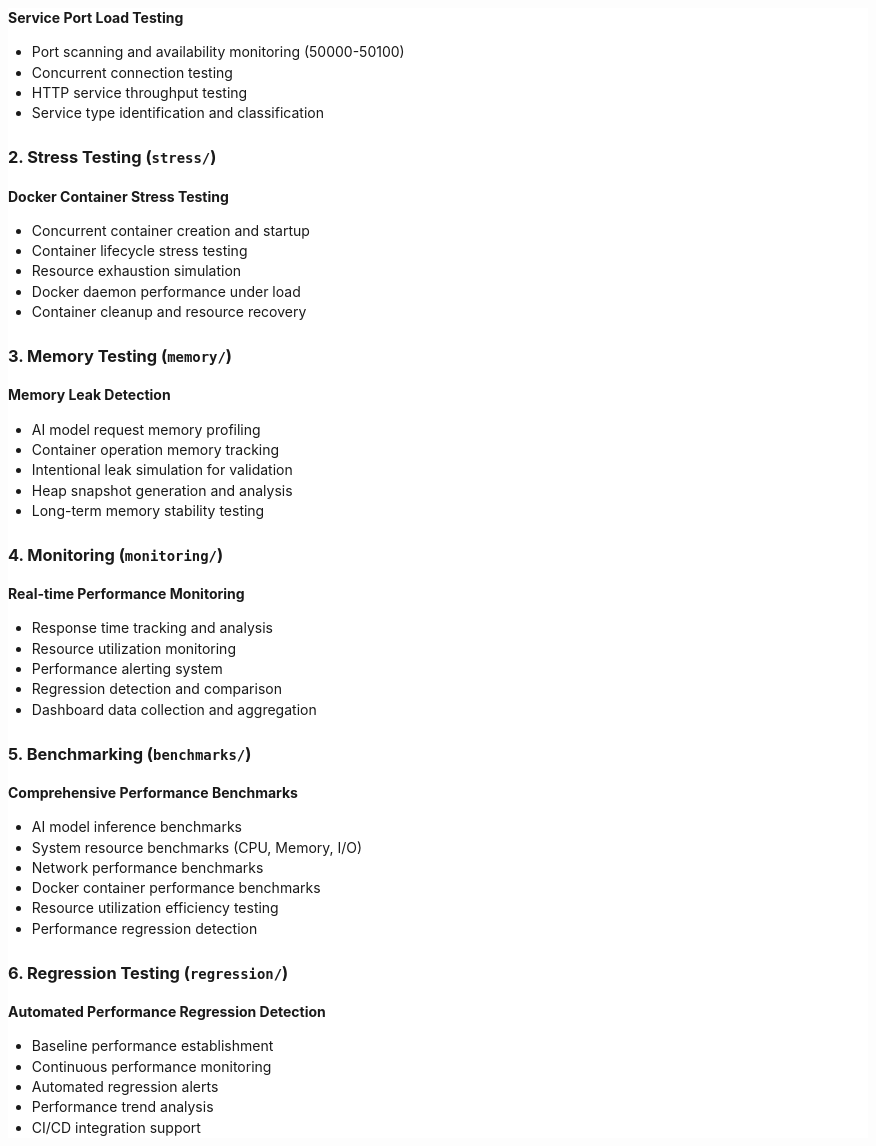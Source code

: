 **Service Port Load Testing**
- Port scanning and availability monitoring (50000-50100)
- Concurrent connection testing
- HTTP service throughput testing
- Service type identification and classification

### 2. Stress Testing (`stress/`)

**Docker Container Stress Testing**
- Concurrent container creation and startup
- Container lifecycle stress testing
- Resource exhaustion simulation
- Docker daemon performance under load
- Container cleanup and resource recovery

### 3. Memory Testing (`memory/`)

**Memory Leak Detection**
- AI model request memory profiling
- Container operation memory tracking
- Intentional leak simulation for validation
- Heap snapshot generation and analysis
- Long-term memory stability testing

### 4. Monitoring (`monitoring/`)

**Real-time Performance Monitoring**
- Response time tracking and analysis
- Resource utilization monitoring
- Performance alerting system
- Regression detection and comparison
- Dashboard data collection and aggregation

### 5. Benchmarking (`benchmarks/`)

**Comprehensive Performance Benchmarks**
- AI model inference benchmarks
- System resource benchmarks (CPU, Memory, I/O)
- Network performance benchmarks
- Docker container performance benchmarks
- Resource utilization efficiency testing
- Performance regression detection

### 6. Regression Testing (`regression/`)

**Automated Performance Regression Detection**
- Baseline performance establishment
- Continuous performance monitoring
- Automated regression alerts
- Performance trend analysis
- CI/CD integration support
